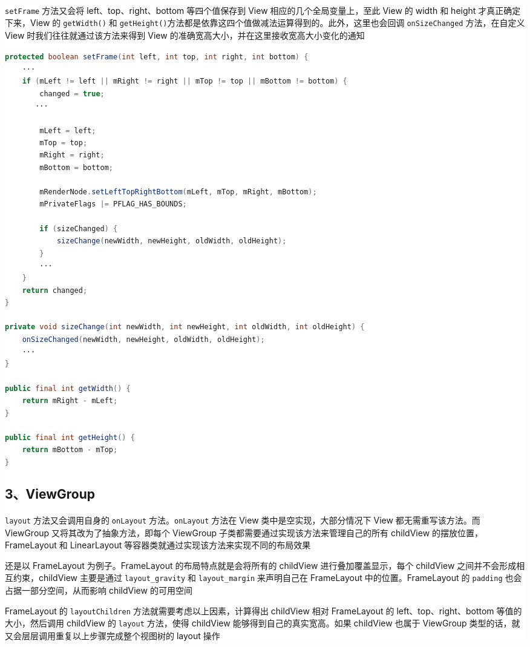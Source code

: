`setFrame` 方法又会将 left、top、right、bottom 等四个值保存到 View 相应的几个全局变量上，至此 View 的 width 和 height 才真正确定下来，View 的 `getWidth()` 和 `getHeight()`方法都是依靠这四个值做减法运算得到的。此外，这里也会回调 `onSizeChanged` 方法，在自定义 View 时我们往往就通过该方法来得到 View 的准确宽高大小，并在这里接收宽高大小变化的通知

```java
protected boolean setFrame(int left, int top, int right, int bottom) {
    ···
    if (mLeft != left || mRight != right || mTop != top || mBottom != bottom) {
        changed = true;
       ···

        mLeft = left;
        mTop = top;
        mRight = right;
        mBottom = bottom;

        mRenderNode.setLeftTopRightBottom(mLeft, mTop, mRight, mBottom);
        mPrivateFlags |= PFLAG_HAS_BOUNDS;

        if (sizeChanged) {
            sizeChange(newWidth, newHeight, oldWidth, oldHeight);
        }
        ···
    }
    return changed;
}

private void sizeChange(int newWidth, int newHeight, int oldWidth, int oldHeight) {
    onSizeChanged(newWidth, newHeight, oldWidth, oldHeight);
    ···
}

public final int getWidth() {
    return mRight - mLeft;
}

public final int getHeight() {
    return mBottom - mTop;
}
```

## 3、ViewGroup

`layout` 方法又会调用自身的 `onLayout` 方法。`onLayout` 方法在 View 类中是空实现，大部分情况下 View 都无需重写该方法。而 ViewGroup 又将其改为了抽象方法，即每个 ViewGroup 子类都需要通过实现该方法来管理自己的所有 childView 的摆放位置，FrameLayout 和 LinearLayout 等容器类就通过实现该方法来实现不同的布局效果

还是以 FrameLayout 为例子。FrameLayout 的布局特点就是会将所有的 childView 进行叠加覆盖显示，每个 childView 之间并不会形成相互约束，childView 主要是通过 `layout_gravity` 和 `layout_margin` 来声明自己在 FrameLayout 中的位置。FrameLayout 的 `padding` 也会占据一部分空间，从而影响 childView 的可用空间

FrameLayout 的 `layoutChildren` 方法就需要考虑以上因素，计算得出 childView 相对 FrameLayout 的 left、top、right、bottom 等值的大小，然后调用 childView 的 `layout` 方法，使得 childView 能够得到自己的真实宽高。如果 childView 也属于 ViewGroup 类型的话，就又会层层调用重复以上步骤完成整个视图树的 layout 操作
